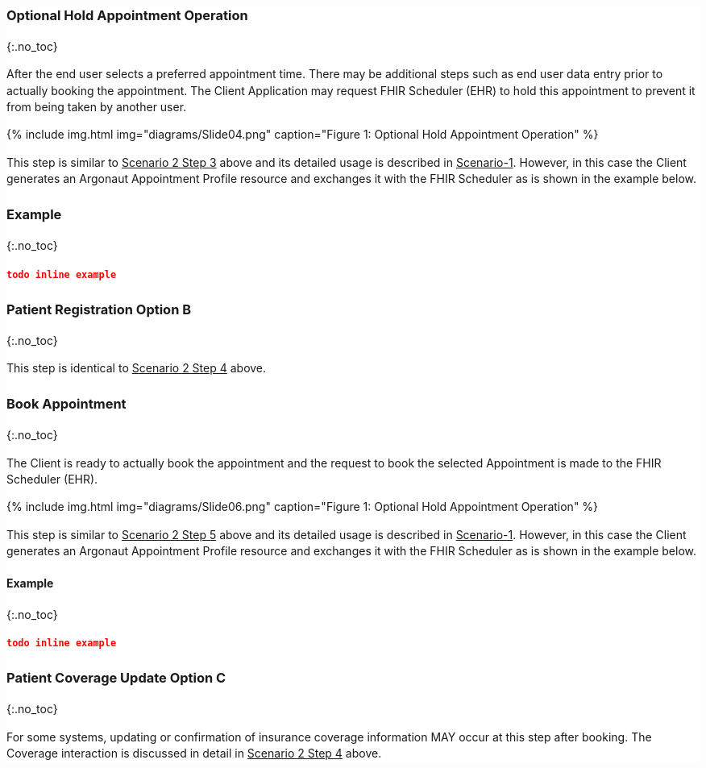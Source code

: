 ###  Optional Hold Appointment Operation
{:.no_toc}

After the end user selects a preferred appointment time.  There may be additional steps such as end user data entry prior to actually booking the appointment.  The Client Application may request FHIR Scheduler (EHR) to hold this appointment to prevent it from being taken by another user.

{% include img.html img="diagrams/Slide04.png" caption="Figure 1: Optional Hold Appointment Operation" %}

 This step is similar to [Scenario 2 Step 3](#optional-hold-appointment-operation-1) above and its detailed usage is described in [Scenario-1](#optional-hold-appointment-operation).  However, in this case the Client generates an Argonaut Appointment Profile resource and exchanges it with the FHIR Scheduler as is shown in the example below.

### Example
{:.no_toc}

~~~json
todo inline example
~~~


###  Patient Registration Option B
{:.no_toc}

This step is identical to [Scenario 2 Step 4](#patient-registration-option-b) above.

###  Book Appointment
{:.no_toc}

The Client is ready to actually book the appointment and the request to book the selected Appointment is made to the FHIR Scheduler (EHR).

{% include img.html img="diagrams/Slide06.png" caption="Figure 1: Optional Hold Appointment Operation" %}

This step is similar to [Scenario 2 Step 5](#book-appointment-1) above and its detailed usage is described in [Scenario-1](#book-appointment).  However, in this case the Client generates an Argonaut Appointment Profile resource and exchanges it with the FHIR Scheduler as is shown in the example below.

#### Example
{:.no_toc}

~~~json
todo inline example
~~~

###  Patient Coverage Update Option C
{:.no_toc}

For some systems, updating or confirmation of insurance coverage information MAY occur at this step after booking. The Coverage interaction is discussed in detail in [Scenario 2 Step 4](#patient-registration-option-b) above.
